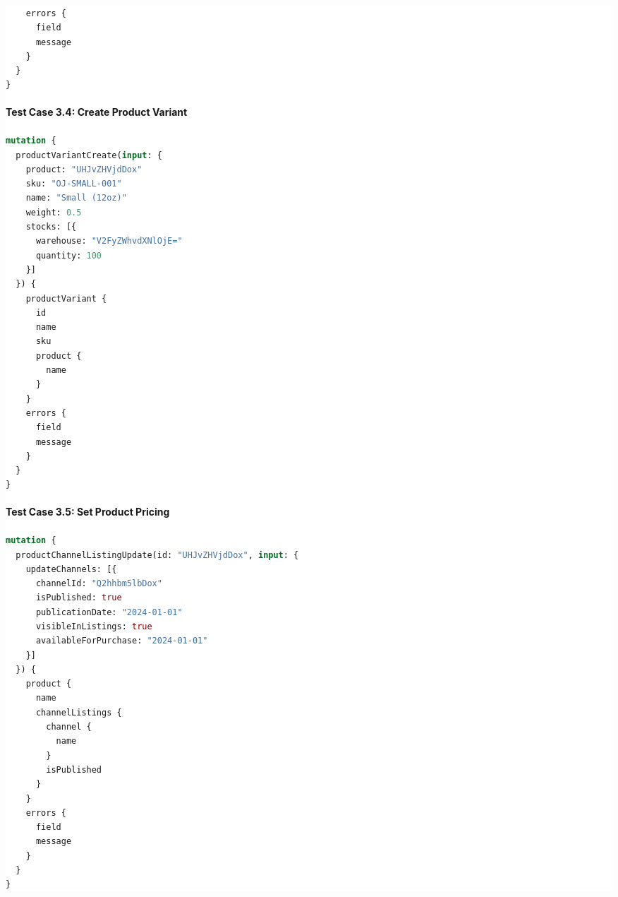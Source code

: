```graphql
    errors {
      field
      message
    }
  }
}
```

#### Test Case 3.4: Create Product Variant
```graphql
mutation {
  productVariantCreate(input: {
    product: "UHJvZHVjdDox"
    sku: "OJ-SMALL-001"
    name: "Small (12oz)"
    weight: 0.5
    stocks: [{
      warehouse: "V2FyZWhvdXNlOjE="
      quantity: 100
    }]
  }) {
    productVariant {
      id
      name
      sku
      product {
        name
      }
    }
    errors {
      field
      message
    }
  }
}
```

#### Test Case 3.5: Set Product Pricing
```graphql
mutation {
  productChannelListingUpdate(id: "UHJvZHVjdDox", input: {
    updateChannels: [{
      channelId: "Q2hhbm5lbDox"
      isPublished: true
      publicationDate: "2024-01-01"
      visibleInListings: true
      availableForPurchase: "2024-01-01"
    }]
  }) {
    product {
      name
      channelListings {
        channel {
          name
        }
        isPublished
      }
    }
    errors {
      field
      message
    }
  }
}
```